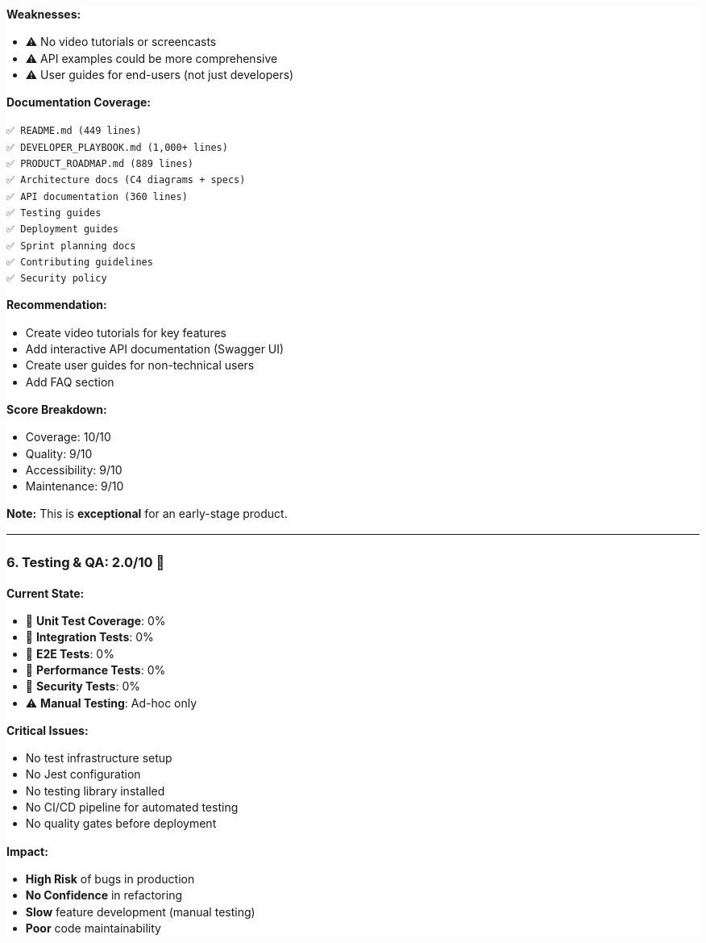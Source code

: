 **Weaknesses:**
- ⚠️ No video tutorials or screencasts
- ⚠️ API examples could be more comprehensive
- ⚠️ User guides for end-users (not just developers)

**Documentation Coverage:**
```
✅ README.md (449 lines)
✅ DEVELOPER_PLAYBOOK.md (1,000+ lines)
✅ PRODUCT_ROADMAP.md (889 lines)
✅ Architecture docs (C4 diagrams + specs)
✅ API documentation (360 lines)
✅ Testing guides
✅ Deployment guides
✅ Sprint planning docs
✅ Contributing guidelines
✅ Security policy
```

**Recommendation:**
- Create video tutorials for key features
- Add interactive API documentation (Swagger UI)
- Create user guides for non-technical users
- Add FAQ section

**Score Breakdown:**
- Coverage: 10/10
- Quality: 9/10
- Accessibility: 9/10
- Maintenance: 9/10

**Note:** This is **exceptional** for an early-stage product.

---

### 6. Testing & QA: 2.0/10 🔴

**Current State:**
- 🔴 **Unit Test Coverage**: 0%
- 🔴 **Integration Tests**: 0%
- 🔴 **E2E Tests**: 0%
- 🔴 **Performance Tests**: 0%
- 🔴 **Security Tests**: 0%
- ⚠️ **Manual Testing**: Ad-hoc only

**Critical Issues:**
- No test infrastructure setup
- No Jest configuration
- No testing library installed
- No CI/CD pipeline for automated testing
- No quality gates before deployment

**Impact:**
- **High Risk** of bugs in production
- **No Confidence** in refactoring
- **Slow** feature development (manual testing)
- **Poor** code maintainability
